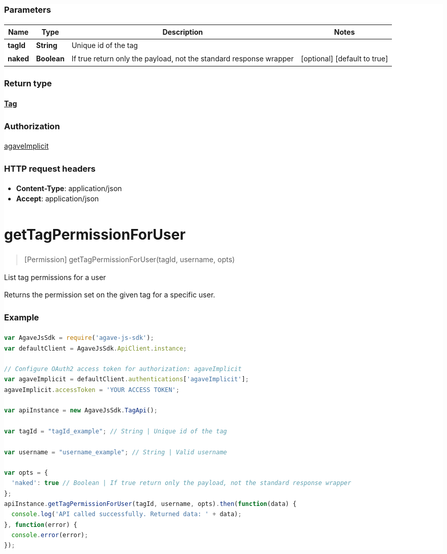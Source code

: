 ### Parameters

Name | Type | Description  | Notes
------------- | ------------- | ------------- | -------------
 **tagId** | **String**| Unique id of the tag | 
 **naked** | **Boolean**| If true return only the payload, not the standard response wrapper | [optional] [default to true]

### Return type

[**Tag**](Tag.md)

### Authorization

[agaveImplicit](../README.md#agaveImplicit)

### HTTP request headers

 - **Content-Type**: application/json
 - **Accept**: application/json

<a name="getTagPermissionForUser"></a>
# **getTagPermissionForUser**
> [Permission] getTagPermissionForUser(tagId, username, opts)

List tag permissions for a user

Returns the permission set on the given tag for a specific user.

### Example
```javascript
var AgaveJsSdk = require('agave-js-sdk');
var defaultClient = AgaveJsSdk.ApiClient.instance;

// Configure OAuth2 access token for authorization: agaveImplicit
var agaveImplicit = defaultClient.authentications['agaveImplicit'];
agaveImplicit.accessToken = 'YOUR ACCESS TOKEN';

var apiInstance = new AgaveJsSdk.TagApi();

var tagId = "tagId_example"; // String | Unique id of the tag

var username = "username_example"; // String | Valid username

var opts = { 
  'naked': true // Boolean | If true return only the payload, not the standard response wrapper
};
apiInstance.getTagPermissionForUser(tagId, username, opts).then(function(data) {
  console.log('API called successfully. Returned data: ' + data);
}, function(error) {
  console.error(error);
});

```
